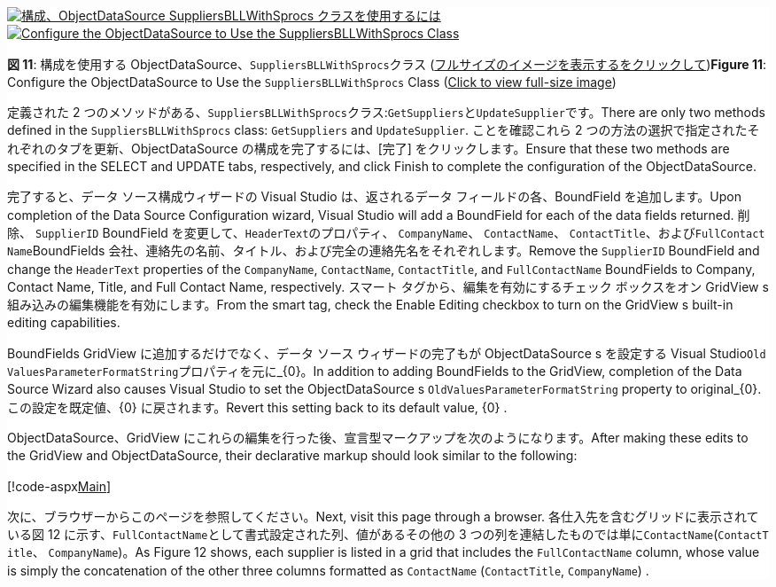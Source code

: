 
<span data-ttu-id="c77eb-255">[![構成、ObjectDataSource SuppliersBLLWithSprocs クラスを使用するには](working-with-computed-columns-cs/_static/image32.png)](working-with-computed-columns-cs/_static/image31.png)</span><span class="sxs-lookup"><span data-stu-id="c77eb-255">[![Configure the ObjectDataSource to Use the SuppliersBLLWithSprocs Class](working-with-computed-columns-cs/_static/image32.png)](working-with-computed-columns-cs/_static/image31.png)</span></span>

<span data-ttu-id="c77eb-256">**図 11**: 構成を使用する ObjectDataSource、`SuppliersBLLWithSprocs`クラス ([フルサイズのイメージを表示するをクリックして](working-with-computed-columns-cs/_static/image33.png))</span><span class="sxs-lookup"><span data-stu-id="c77eb-256">**Figure 11**: Configure the ObjectDataSource to Use the `SuppliersBLLWithSprocs` Class ([Click to view full-size image](working-with-computed-columns-cs/_static/image33.png))</span></span>


<span data-ttu-id="c77eb-257">定義された 2 つのメソッドがある、`SuppliersBLLWithSprocs`クラス:`GetSuppliers`と`UpdateSupplier`です。</span><span class="sxs-lookup"><span data-stu-id="c77eb-257">There are only two methods defined in the `SuppliersBLLWithSprocs` class: `GetSuppliers` and `UpdateSupplier`.</span></span> <span data-ttu-id="c77eb-258">ことを確認これら 2 つの方法の選択で指定されたそれぞれのタブを更新、ObjectDataSource の構成を完了するには、[完了] をクリックします。</span><span class="sxs-lookup"><span data-stu-id="c77eb-258">Ensure that these two methods are specified in the SELECT and UPDATE tabs, respectively, and click Finish to complete the configuration of the ObjectDataSource.</span></span>

<span data-ttu-id="c77eb-259">完了すると、データ ソース構成ウィザードの Visual Studio は、返されるデータ フィールドの各、BoundField を追加します。</span><span class="sxs-lookup"><span data-stu-id="c77eb-259">Upon completion of the Data Source Configuration wizard, Visual Studio will add a BoundField for each of the data fields returned.</span></span> <span data-ttu-id="c77eb-260">削除、 `SupplierID` BoundField を変更して、`HeaderText`のプロパティ、 `CompanyName`、 `ContactName`、 `ContactTitle`、および`FullContactName`BoundFields 会社、連絡先の名前、タイトル、および完全の連絡先名をそれぞれします。</span><span class="sxs-lookup"><span data-stu-id="c77eb-260">Remove the `SupplierID` BoundField and change the `HeaderText` properties of the `CompanyName`, `ContactName`, `ContactTitle`, and `FullContactName` BoundFields to Company, Contact Name, Title, and Full Contact Name, respectively.</span></span> <span data-ttu-id="c77eb-261">スマート タグから、編集を有効にするチェック ボックスをオン GridView s 組み込みの編集機能を有効にします。</span><span class="sxs-lookup"><span data-stu-id="c77eb-261">From the smart tag, check the Enable Editing checkbox to turn on the GridView s built-in editing capabilities.</span></span>

<span data-ttu-id="c77eb-262">BoundFields GridView に追加するだけでなく、データ ソース ウィザードの完了もが ObjectDataSource s を設定する Visual Studio`OldValuesParameterFormatString`プロパティを元に\_{0}。</span><span class="sxs-lookup"><span data-stu-id="c77eb-262">In addition to adding BoundFields to the GridView, completion of the Data Source Wizard also causes Visual Studio to set the ObjectDataSource s `OldValuesParameterFormatString` property to original\_{0}.</span></span> <span data-ttu-id="c77eb-263">この設定を既定値、{0} に戻されます。</span><span class="sxs-lookup"><span data-stu-id="c77eb-263">Revert this setting back to its default value, {0} .</span></span>

<span data-ttu-id="c77eb-264">ObjectDataSource、GridView にこれらの編集を行った後、宣言型マークアップを次のようになります。</span><span class="sxs-lookup"><span data-stu-id="c77eb-264">After making these edits to the GridView and ObjectDataSource, their declarative markup should look similar to the following:</span></span>


[!code-aspx[Main](working-with-computed-columns-cs/samples/sample7.aspx)]

<span data-ttu-id="c77eb-265">次に、ブラウザーからこのページを参照してください。</span><span class="sxs-lookup"><span data-stu-id="c77eb-265">Next, visit this page through a browser.</span></span> <span data-ttu-id="c77eb-266">各仕入先を含むグリッドに表示されている図 12 に示す、`FullContactName`として書式設定された列、値があるその他の 3 つの列を連結したものでは単に`ContactName`(`ContactTitle`、 `CompanyName`)。</span><span class="sxs-lookup"><span data-stu-id="c77eb-266">As Figure 12 shows, each supplier is listed in a grid that includes the `FullContactName` column, whose value is simply the concatenation of the other three columns formatted as `ContactName` (`ContactTitle`, `CompanyName`) .</span></span>
